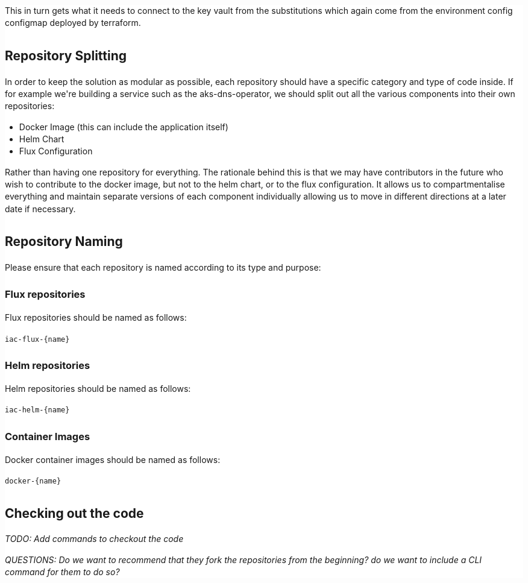 This in turn gets what it needs to connect to the key vault from the substitutions which again come from the environment config configmap deployed by terraform.

## Repository Splitting
In order to keep the solution as modular as possible, each repository should have a specific category and type of code inside. If for example we're building a service such as the aks-dns-operator, we should split out all the various components into their own repositories:

* Docker Image (this can include the application itself)
* Helm Chart
* Flux Configuration

Rather than having one repository for everything. The rationale behind this is that we may have contributors in the future who wish to contribute to the docker image, but not to the helm chart, or to the flux configuration. It allows us to compartmentalise everything and maintain separate versions of each component individually allowing us to move in different directions at a later date if necessary.

## Repository Naming
Please ensure that each repository is named according to its type and purpose:

### Flux repositories
Flux repositories should be named as follows:

```
iac-flux-{name}
```

### Helm repositories
Helm repositories should be named as follows:

```
iac-helm-{name}
```

### Container Images
Docker container images should be named as follows:

```
docker-{name}
```


## Checking out the code
*TODO: Add commands to checkout the code*

*QUESTIONS: Do we want to recommend that they fork the repositories from the beginning? do we want to include a CLI command for them to do so?*
